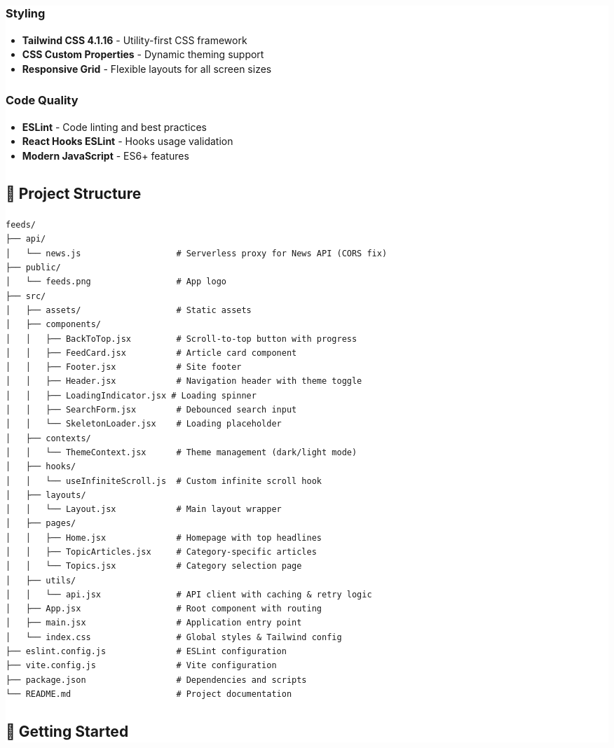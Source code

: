 ### Styling
- **Tailwind CSS 4.1.16** - Utility-first CSS framework
- **CSS Custom Properties** - Dynamic theming support
- **Responsive Grid** - Flexible layouts for all screen sizes

### Code Quality
- **ESLint** - Code linting and best practices
- **React Hooks ESLint** - Hooks usage validation
- **Modern JavaScript** - ES6+ features

## 📁 Project Structure

```
feeds/
├── api/
│   └── news.js                   # Serverless proxy for News API (CORS fix)
├── public/
│   └── feeds.png                 # App logo
├── src/
│   ├── assets/                   # Static assets
│   ├── components/
│   │   ├── BackToTop.jsx         # Scroll-to-top button with progress
│   │   ├── FeedCard.jsx          # Article card component
│   │   ├── Footer.jsx            # Site footer
│   │   ├── Header.jsx            # Navigation header with theme toggle
│   │   ├── LoadingIndicator.jsx # Loading spinner
│   │   ├── SearchForm.jsx        # Debounced search input
│   │   └── SkeletonLoader.jsx    # Loading placeholder
│   ├── contexts/
│   │   └── ThemeContext.jsx      # Theme management (dark/light mode)
│   ├── hooks/
│   │   └── useInfiniteScroll.js  # Custom infinite scroll hook
│   ├── layouts/
│   │   └── Layout.jsx            # Main layout wrapper
│   ├── pages/
│   │   ├── Home.jsx              # Homepage with top headlines
│   │   ├── TopicArticles.jsx     # Category-specific articles
│   │   └── Topics.jsx            # Category selection page
│   ├── utils/
│   │   └── api.jsx               # API client with caching & retry logic
│   ├── App.jsx                   # Root component with routing
│   ├── main.jsx                  # Application entry point
│   └── index.css                 # Global styles & Tailwind config
├── eslint.config.js              # ESLint configuration
├── vite.config.js                # Vite configuration
├── package.json                  # Dependencies and scripts
└── README.md                     # Project documentation
```

## 🚀 Getting Started
